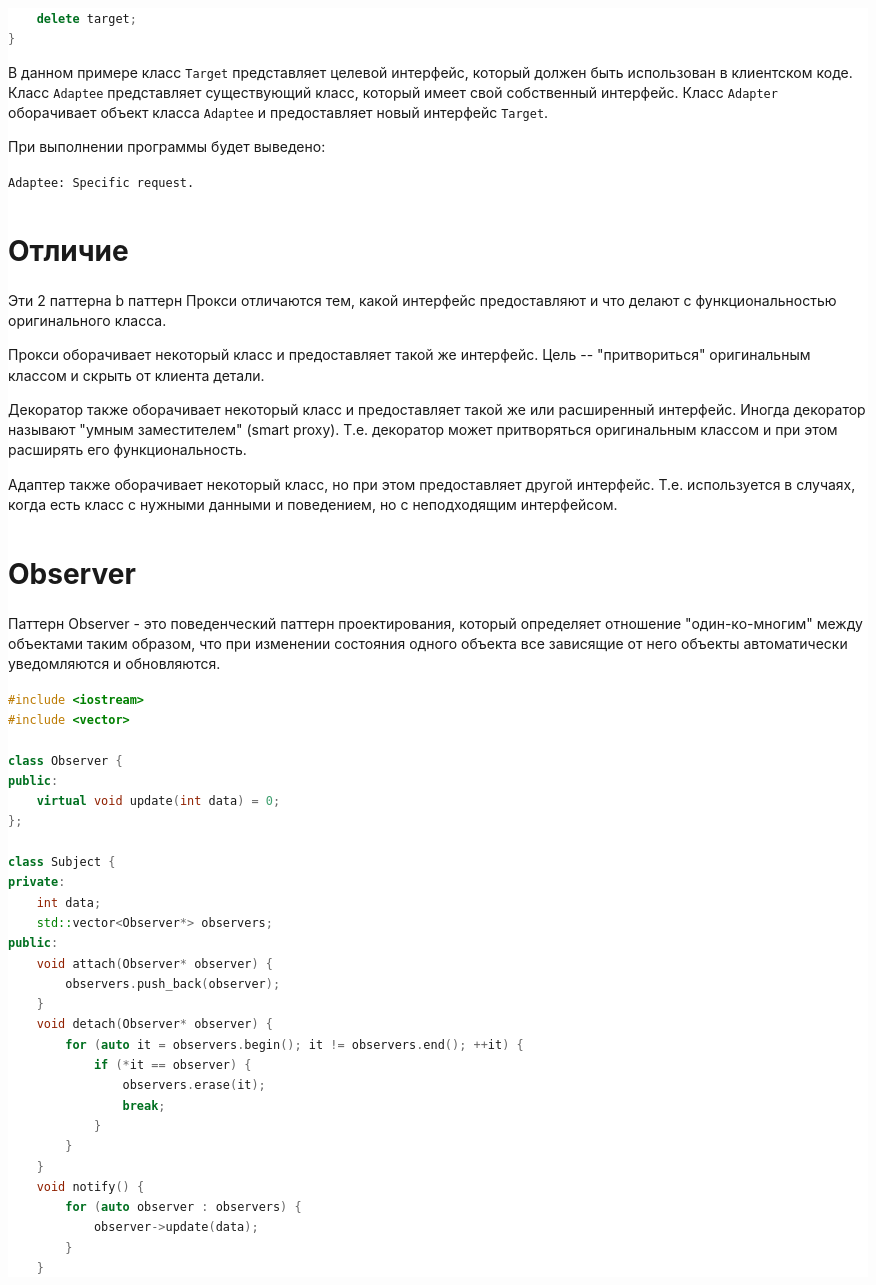 ```c++
    delete target;
}
```

В данном примере класс `Target` представляет целевой интерфейс, который должен быть использован в клиентском коде. Класс `Adaptee` представляет существующий класс, который имеет свой собственный интерфейс. Класс `Adapter` оборачивает объект класса `Adaptee` и предоставляет новый интерфейс `Target`.

При выполнении программы будет выведено:

```
Adaptee: Specific request.
```

# Отличие

Эти 2 паттерна b паттерн Прокси отличаются тем, какой интерфейс предоставляют и что делают с функциональностью оригинального класса.

Прокси оборачивает некоторый класс и предоставляет такой же интерфейс. Цель -- "притвориться" оригинальным классом и скрыть от клиента детали.

Декоратор также оборачивает некоторый класс и предоставляет такой же или расширенный интерфейс. Иногда декоратор называют "умным заместителем" (smart proxy). Т.е. декоратор может притворяться оригинальным классом и при этом расширять его функциональность.

Адаптер также оборачивает некоторый класс, но при этом предоставляет другой интерфейс. Т.е. используется в случаях, когда есть класс с нужными данными и поведением, но с неподходящим интерфейсом.

# Observer

Паттерн Observer - это поведенческий паттерн проектирования, который определяет отношение "один-ко-многим" между объектами таким образом, что при изменении состояния одного объекта все зависящие от него объекты автоматически уведомляются и обновляются.


```c++
#include <iostream>
#include <vector>

class Observer {
public:
    virtual void update(int data) = 0;
};

class Subject {
private:
    int data;
    std::vector<Observer*> observers;
public:
    void attach(Observer* observer) {
        observers.push_back(observer);
    }
    void detach(Observer* observer) {
        for (auto it = observers.begin(); it != observers.end(); ++it) {
            if (*it == observer) {
                observers.erase(it);
                break;
            }
        }
    }
    void notify() {
        for (auto observer : observers) {
            observer->update(data);
        }
    }
```